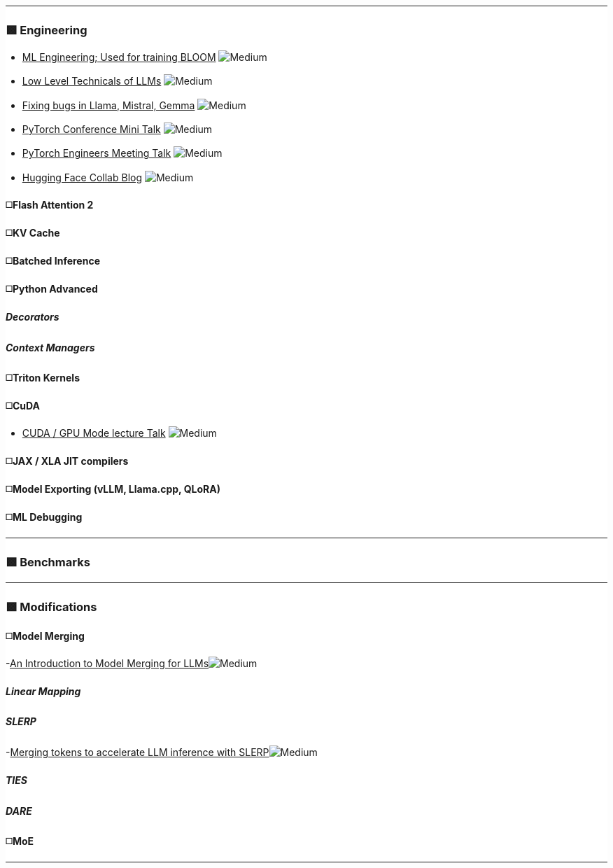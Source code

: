 

---
### 🟩 Engineering
- [ML Engineering; Used for training BLOOM](https://github.com/stas00/ml-engineering/tree/master) ![Medium](https://img.shields.io/badge/difficulty-Medium-yellow)

- [Low Level Technicals of LLMs](https://www.youtube.com/watch?v=pRM_P6UfdIc) ![Medium](https://img.shields.io/badge/difficulty-Medium-yellow)
- [Fixing bugs in Llama, Mistral, Gemma](https://www.youtube.com/watch?v=TKmfBnW0mQA) ![Medium](https://img.shields.io/badge/difficulty-Medium-yellow)
- [PyTorch Conference Mini Talk](https://www.youtube.com/watch?v=PdtKkc5jB4g) ![Medium](https://img.shields.io/badge/difficulty-Medium-yellow)
- [PyTorch Engineers Meeting Talk](https://www.youtube.com/watch?v=MQwryfkydc0) ![Medium](https://img.shields.io/badge/difficulty-Medium-yellow)
- [Hugging Face Collab Blog](https://huggingface.co/blog/unsloth-trl) ![Medium](https://img.shields.io/badge/difficulty-Medium-yellow)
#### ◻️Flash Attention 2
#### ◻️KV Cache
#### ◻️Batched Inference
#### ◻️Python Advanced
##### Decorators
##### Context Managers
#### ◻️Triton Kernels
#### ◻️CuDA
- [CUDA / GPU Mode lecture Talk](https://www.youtube.com/watch?v=hfb_AIhDYnA) ![Medium](https://img.shields.io/badge/difficulty-Medium-yellow)
#### ◻️JAX / XLA JIT compilers
#### ◻️Model Exporting (vLLM, Llama.cpp, QLoRA)
#### ◻️ML Debugging

---
### 🟩 Benchmarks

---
### 🟩 Modifications
#### ◻️Model Merging
-[An Introduction to Model Merging for LLMs](https://developer.nvidia.com/blog/an-introduction-to-model-merging-for-llms/)![Medium](https://img.shields.io/badge/difficulty-Medium-yellow)
##### Linear Mapping
##### SLERP
-[Merging tokens to accelerate LLM inference with SLERP](https://medium.com/towards-data-science/merging-tokens-to-accelerate-llm-inference-with-slerp-38a32bf7f194)![Medium](https://img.shields.io/badge/difficulty-Medium-yellow)
##### TIES
##### DARE
#### ◻️MoE

---